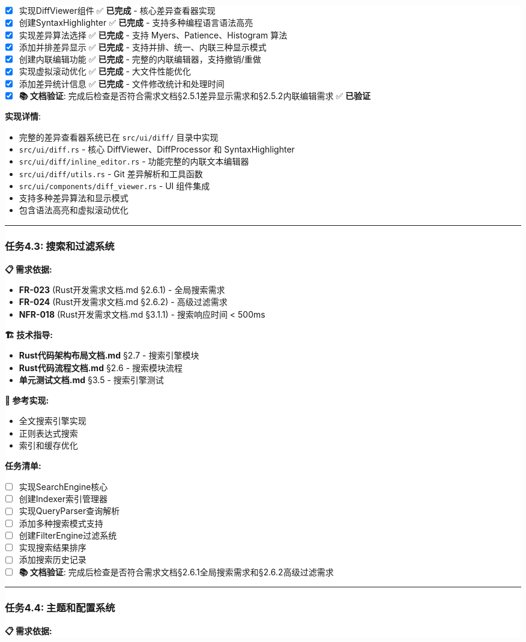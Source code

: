 - [x] 实现DiffViewer组件 ✅ **已完成** - 核心差异查看器实现
- [x] 创建SyntaxHighlighter ✅ **已完成** - 支持多种编程语言语法高亮
- [x] 实现差异算法选择 ✅ **已完成** - 支持 Myers、Patience、Histogram 算法
- [x] 添加并排差异显示 ✅ **已完成** - 支持并排、统一、内联三种显示模式
- [x] 创建内联编辑功能 ✅ **已完成** - 完整的内联编辑器，支持撤销/重做
- [x] 实现虚拟滚动优化 ✅ **已完成** - 大文件性能优化
- [x] 添加差异统计信息 ✅ **已完成** - 文件修改统计和处理时间
- [x] **📚 文档验证**: 完成后检查是否符合需求文档§2.5.1差异显示需求和§2.5.2内联编辑需求 ✅ **已验证**

**实现详情**:
- 完整的差异查看器系统已在 `src/ui/diff/` 目录中实现
- `src/ui/diff.rs` - 核心 DiffViewer、DiffProcessor 和 SyntaxHighlighter
- `src/ui/diff/inline_editor.rs` - 功能完整的内联文本编辑器
- `src/ui/diff/utils.rs` - Git 差异解析和工具函数
- `src/ui/components/diff_viewer.rs` - UI 组件集成
- 支持多种差异算法和显示模式
- 包含语法高亮和虚拟滚动优化

---

### 任务4.3: 搜索和过滤系统

**📋 需求依据:**

- **FR-023** (Rust开发需求文档.md §2.6.1) - 全局搜索需求
- **FR-024** (Rust开发需求文档.md §2.6.2) - 高级过滤需求
- **NFR-018** (Rust开发需求文档.md §3.1.1) - 搜索响应时间 < 500ms

**🏗️ 技术指导:**

- **Rust代码架构布局文档.md** §2.7 - 搜索引擎模块
- **Rust代码流程文档.md** §2.6 - 搜索模块流程
- **单元测试文档.md** §3.5 - 搜索引擎测试

**🔗 参考实现:**

- 全文搜索引擎实现
- 正则表达式搜索
- 索引和缓存优化

**任务清单:**

- [ ] 实现SearchEngine核心
- [ ] 创建Indexer索引管理器
- [ ] 实现QueryParser查询解析
- [ ] 添加多种搜索模式支持
- [ ] 创建FilterEngine过滤系统
- [ ] 实现搜索结果排序
- [ ] 添加搜索历史记录
- [ ] **📚 文档验证**: 完成后检查是否符合需求文档§2.6.1全局搜索需求和§2.6.2高级过滤需求

---

### 任务4.4: 主题和配置系统

**📋 需求依据:**

